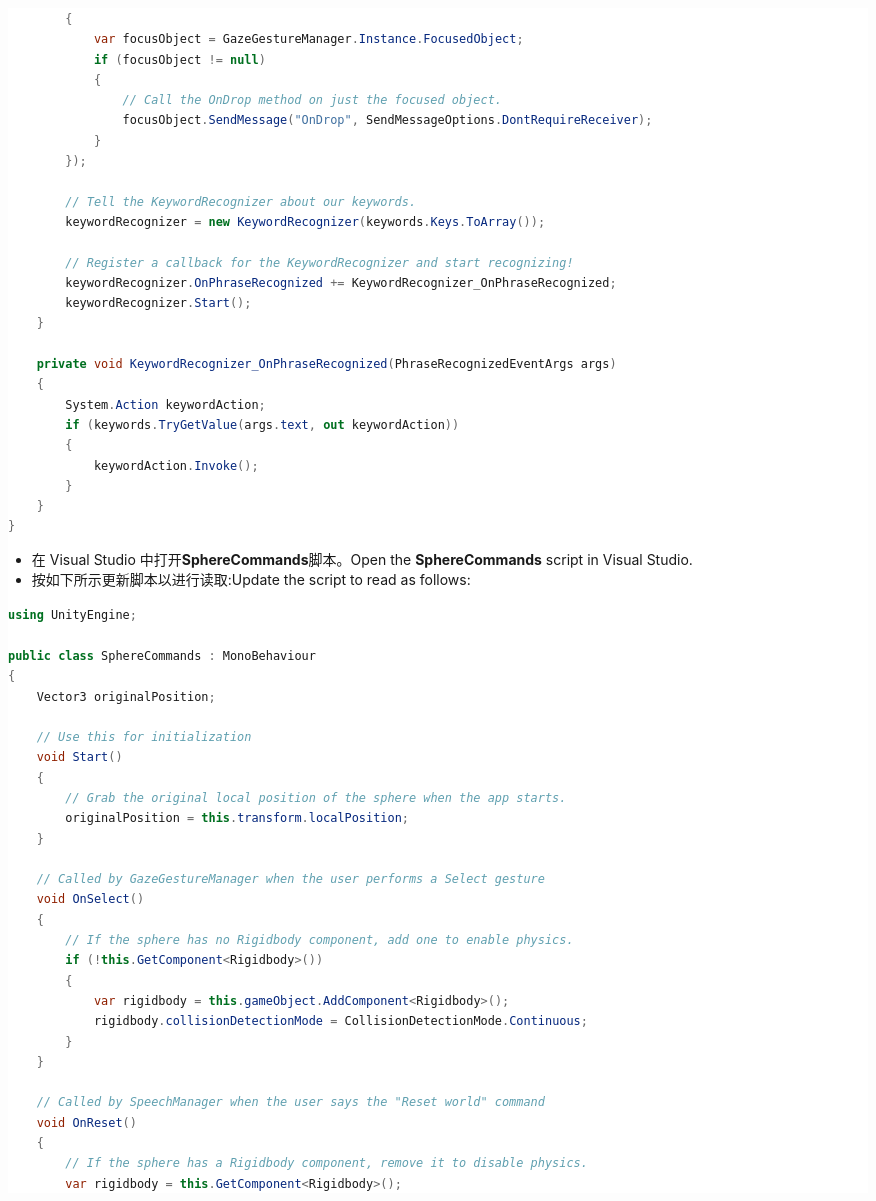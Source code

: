 ```cs
        {
            var focusObject = GazeGestureManager.Instance.FocusedObject;
            if (focusObject != null)
            {
                // Call the OnDrop method on just the focused object.
                focusObject.SendMessage("OnDrop", SendMessageOptions.DontRequireReceiver);
            }
        });

        // Tell the KeywordRecognizer about our keywords.
        keywordRecognizer = new KeywordRecognizer(keywords.Keys.ToArray());

        // Register a callback for the KeywordRecognizer and start recognizing!
        keywordRecognizer.OnPhraseRecognized += KeywordRecognizer_OnPhraseRecognized;
        keywordRecognizer.Start();
    }

    private void KeywordRecognizer_OnPhraseRecognized(PhraseRecognizedEventArgs args)
    {
        System.Action keywordAction;
        if (keywords.TryGetValue(args.text, out keywordAction))
        {
            keywordAction.Invoke();
        }
    }
}
```

* <span data-ttu-id="a19fb-241">在 Visual Studio 中打开**SphereCommands**脚本。</span><span class="sxs-lookup"><span data-stu-id="a19fb-241">Open the **SphereCommands** script in Visual Studio.</span></span>
* <span data-ttu-id="a19fb-242">按如下所示更新脚本以进行读取:</span><span class="sxs-lookup"><span data-stu-id="a19fb-242">Update the script to read as follows:</span></span>

```cs
using UnityEngine;

public class SphereCommands : MonoBehaviour
{
    Vector3 originalPosition;

    // Use this for initialization
    void Start()
    {
        // Grab the original local position of the sphere when the app starts.
        originalPosition = this.transform.localPosition;
    }

    // Called by GazeGestureManager when the user performs a Select gesture
    void OnSelect()
    {
        // If the sphere has no Rigidbody component, add one to enable physics.
        if (!this.GetComponent<Rigidbody>())
        {
            var rigidbody = this.gameObject.AddComponent<Rigidbody>();
            rigidbody.collisionDetectionMode = CollisionDetectionMode.Continuous;
        }
    }

    // Called by SpeechManager when the user says the "Reset world" command
    void OnReset()
    {
        // If the sphere has a Rigidbody component, remove it to disable physics.
        var rigidbody = this.GetComponent<Rigidbody>();
```